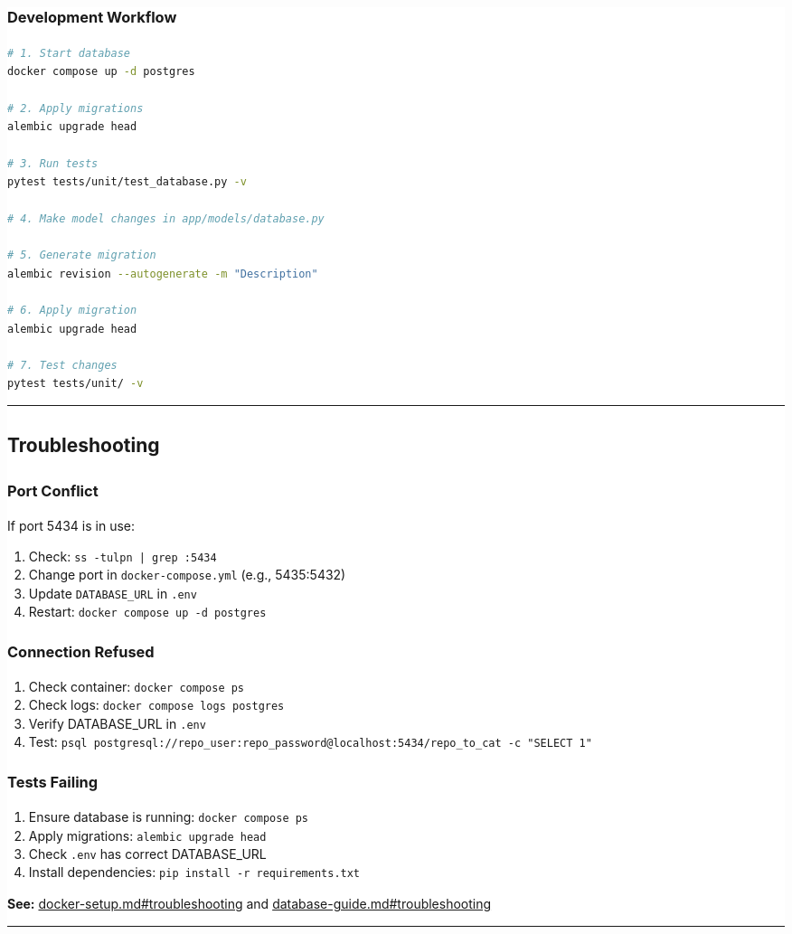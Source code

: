 ### Development Workflow

```bash
# 1. Start database
docker compose up -d postgres

# 2. Apply migrations
alembic upgrade head

# 3. Run tests
pytest tests/unit/test_database.py -v

# 4. Make model changes in app/models/database.py

# 5. Generate migration
alembic revision --autogenerate -m "Description"

# 6. Apply migration
alembic upgrade head

# 7. Test changes
pytest tests/unit/ -v
```

---

## Troubleshooting

### Port Conflict

If port 5434 is in use:
1. Check: `ss -tulpn | grep :5434`
2. Change port in `docker-compose.yml` (e.g., 5435:5432)
3. Update `DATABASE_URL` in `.env`
4. Restart: `docker compose up -d postgres`

### Connection Refused

1. Check container: `docker compose ps`
2. Check logs: `docker compose logs postgres`
3. Verify DATABASE_URL in `.env`
4. Test: `psql postgresql://repo_user:repo_password@localhost:5434/repo_to_cat -c "SELECT 1"`

### Tests Failing

1. Ensure database is running: `docker compose ps`
2. Apply migrations: `alembic upgrade head`
3. Check `.env` has correct DATABASE_URL
4. Install dependencies: `pip install -r requirements.txt`

**See:** [docker-setup.md#troubleshooting](../docker-setup.md#troubleshooting) and [database-guide.md#troubleshooting](../database-guide.md#troubleshooting)

---